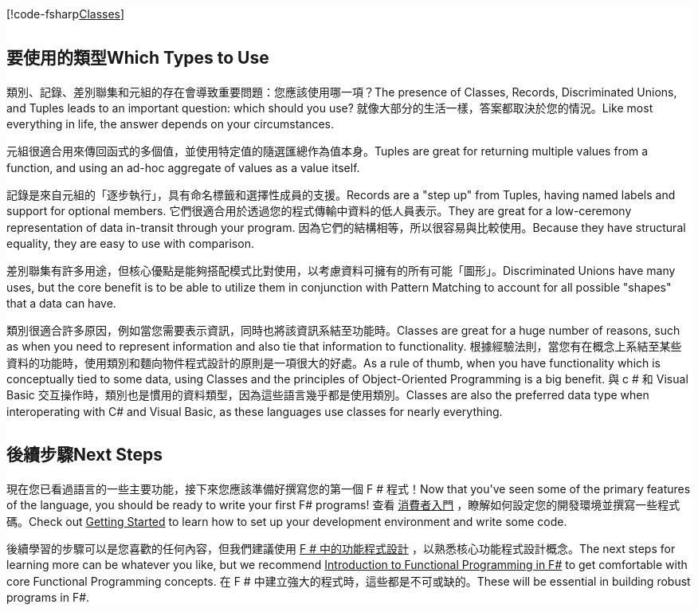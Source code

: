 [!code-fsharp[Classes](~/samples/snippets/fsharp/tour.fs#L911-L934)]

## <a name="which-types-to-use"></a><span data-ttu-id="54d10-212">要使用的類型</span><span class="sxs-lookup"><span data-stu-id="54d10-212">Which Types to Use</span></span>

<span data-ttu-id="54d10-213">類別、記錄、差別聯集和元組的存在會導致重要問題：您應該使用哪一項？</span><span class="sxs-lookup"><span data-stu-id="54d10-213">The presence of Classes, Records, Discriminated Unions, and Tuples leads to an important question: which should you use?</span></span>  <span data-ttu-id="54d10-214">就像大部分的生活一樣，答案都取決於您的情況。</span><span class="sxs-lookup"><span data-stu-id="54d10-214">Like most everything in life, the answer depends on your circumstances.</span></span>

<span data-ttu-id="54d10-215">元組很適合用來傳回函式的多個值，並使用特定值的隨選匯總作為值本身。</span><span class="sxs-lookup"><span data-stu-id="54d10-215">Tuples are great for returning multiple values from a function, and using an ad-hoc aggregate of values as a value itself.</span></span>

<span data-ttu-id="54d10-216">記錄是來自元組的「逐步執行」，具有命名標籤和選擇性成員的支援。</span><span class="sxs-lookup"><span data-stu-id="54d10-216">Records are a "step up" from Tuples, having named labels and support for optional members.</span></span>  <span data-ttu-id="54d10-217">它們很適合用於透過您的程式傳輸中資料的低人員表示。</span><span class="sxs-lookup"><span data-stu-id="54d10-217">They are great for a low-ceremony representation of data in-transit through your program.</span></span>  <span data-ttu-id="54d10-218">因為它們的結構相等，所以很容易與比較使用。</span><span class="sxs-lookup"><span data-stu-id="54d10-218">Because they have structural equality, they are easy to use with comparison.</span></span>

<span data-ttu-id="54d10-219">差別聯集有許多用途，但核心優點是能夠搭配模式比對使用，以考慮資料可擁有的所有可能「圖形」。</span><span class="sxs-lookup"><span data-stu-id="54d10-219">Discriminated Unions have many uses, but the core benefit is to be able to utilize them in conjunction with Pattern Matching to account for all possible "shapes" that a data can have.</span></span>  

<span data-ttu-id="54d10-220">類別很適合許多原因，例如當您需要表示資訊，同時也將該資訊系結至功能時。</span><span class="sxs-lookup"><span data-stu-id="54d10-220">Classes are great for a huge number of reasons, such as when you need to represent information and also tie that information to functionality.</span></span>  <span data-ttu-id="54d10-221">根據經驗法則，當您有在概念上系結至某些資料的功能時，使用類別和麵向物件程式設計的原則是一項很大的好處。</span><span class="sxs-lookup"><span data-stu-id="54d10-221">As a rule of thumb, when you have functionality which is conceptually tied to some data, using Classes and the principles of Object-Oriented Programming is a big benefit.</span></span>  <span data-ttu-id="54d10-222">與 c # 和 Visual Basic 交互操作時，類別也是慣用的資料類型，因為這些語言幾乎都是使用類別。</span><span class="sxs-lookup"><span data-stu-id="54d10-222">Classes are also the preferred data type when interoperating with C# and Visual Basic, as these languages use classes for nearly everything.</span></span>

## <a name="next-steps"></a><span data-ttu-id="54d10-223">後續步驟</span><span class="sxs-lookup"><span data-stu-id="54d10-223">Next Steps</span></span>

<span data-ttu-id="54d10-224">現在您已看過語言的一些主要功能，接下來您應該準備好撰寫您的第一個 F # 程式！</span><span class="sxs-lookup"><span data-stu-id="54d10-224">Now that you've seen some of the primary features of the language, you should be ready to write your first F# programs!</span></span>  <span data-ttu-id="54d10-225">查看 [消費者入門](get-started/index.md) ，瞭解如何設定您的開發環境並撰寫一些程式碼。</span><span class="sxs-lookup"><span data-stu-id="54d10-225">Check out [Getting Started](get-started/index.md) to learn how to set up your development environment and write some code.</span></span>

<span data-ttu-id="54d10-226">後續學習的步驟可以是您喜歡的任何內容，但我們建議使用 [F # 中的功能程式設計](./introduction-to-functional-programming/index.md) ，以熟悉核心功能程式設計概念。</span><span class="sxs-lookup"><span data-stu-id="54d10-226">The next steps for learning more can be whatever you like, but we recommend [Introduction to Functional Programming in F#](./introduction-to-functional-programming/index.md) to get comfortable with core Functional Programming concepts.</span></span>  <span data-ttu-id="54d10-227">在 F # 中建立強大的程式時，這些都是不可或缺的。</span><span class="sxs-lookup"><span data-stu-id="54d10-227">These will be essential in building robust programs in F#.</span></span>
